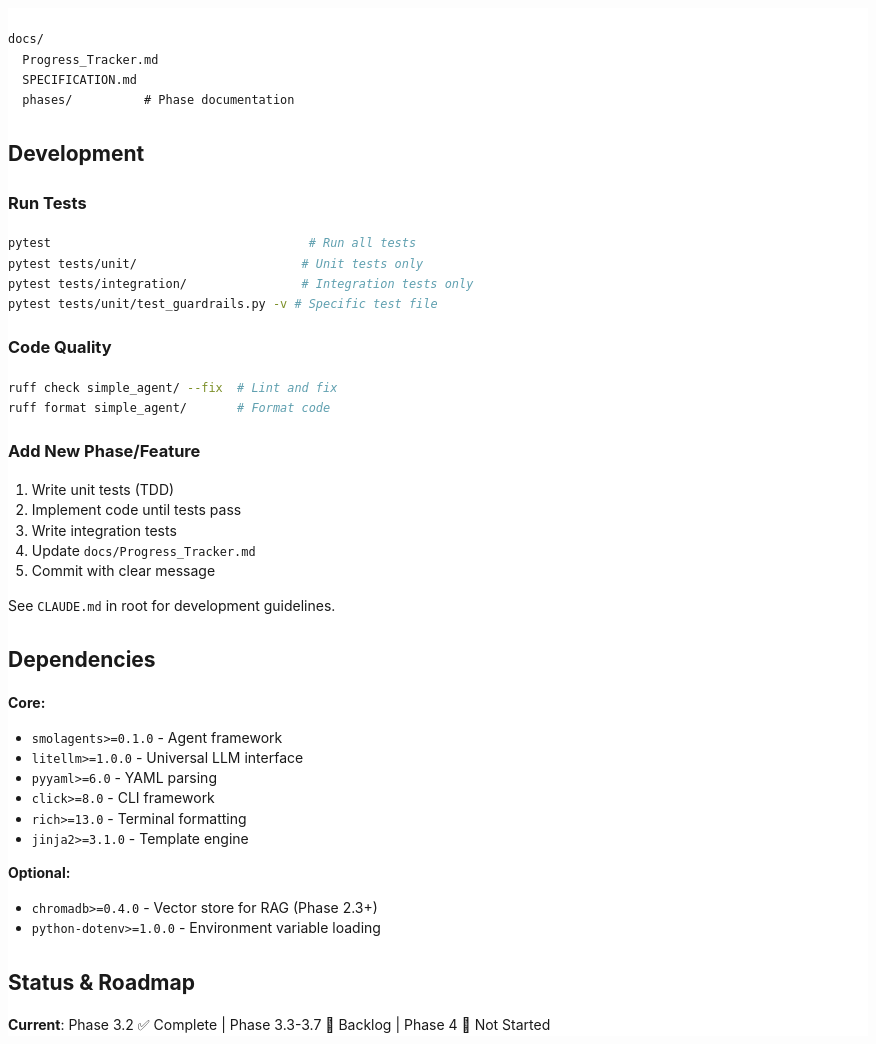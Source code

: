 ```

docs/
  Progress_Tracker.md
  SPECIFICATION.md
  phases/          # Phase documentation
```

## Development

### Run Tests

```bash
pytest                                    # Run all tests
pytest tests/unit/                       # Unit tests only
pytest tests/integration/                # Integration tests only
pytest tests/unit/test_guardrails.py -v # Specific test file
```

### Code Quality

```bash
ruff check simple_agent/ --fix  # Lint and fix
ruff format simple_agent/       # Format code
```

### Add New Phase/Feature

1. Write unit tests (TDD)
2. Implement code until tests pass
3. Write integration tests
4. Update `docs/Progress_Tracker.md`
5. Commit with clear message

See `CLAUDE.md` in root for development guidelines.

## Dependencies

**Core:**
- `smolagents>=0.1.0` - Agent framework
- `litellm>=1.0.0` - Universal LLM interface
- `pyyaml>=6.0` - YAML parsing
- `click>=8.0` - CLI framework
- `rich>=13.0` - Terminal formatting
- `jinja2>=3.1.0` - Template engine

**Optional:**
- `chromadb>=0.4.0` - Vector store for RAG (Phase 2.3+)
- `python-dotenv>=1.0.0` - Environment variable loading

## Status & Roadmap

**Current**: Phase 3.2 ✅ Complete | Phase 3.3-3.7 🔴 Backlog | Phase 4 🔴 Not Started
